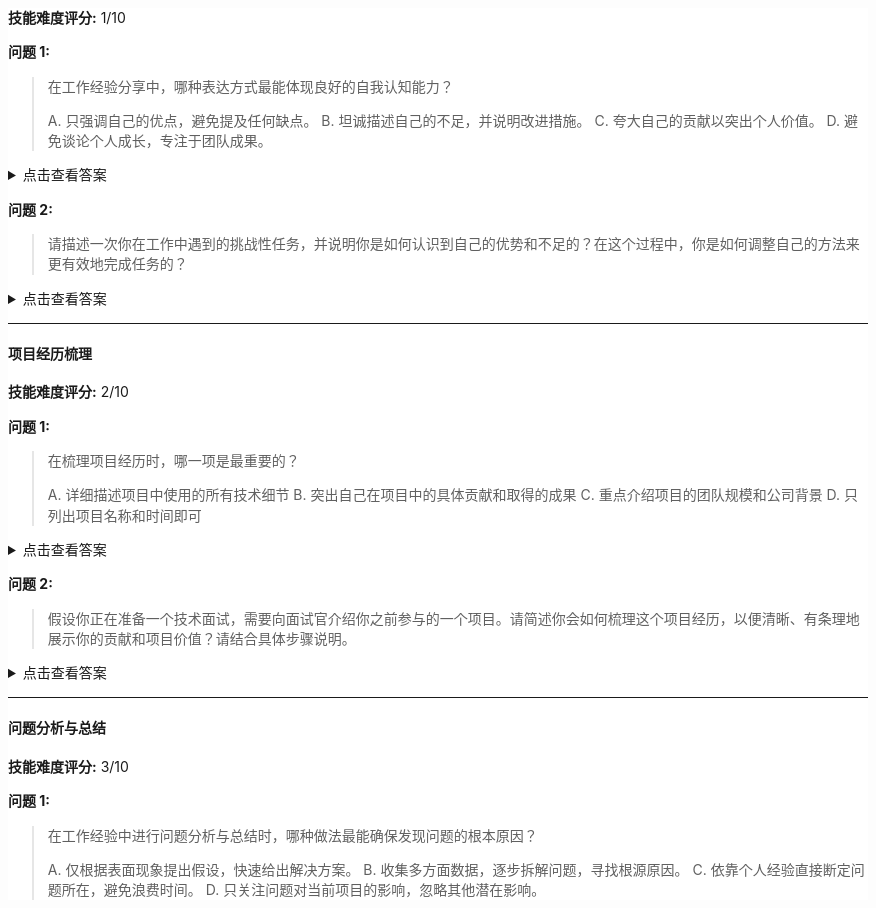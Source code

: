 **技能难度评分:** 1/10

**问题 1:**

> 在工作经验分享中，哪种表达方式最能体现良好的自我认知能力？
> 
> A. 只强调自己的优点，避免提及任何缺点。
> B. 坦诚描述自己的不足，并说明改进措施。
> C. 夸大自己的贡献以突出个人价值。
> D. 避免谈论个人成长，专注于团队成果。

<details><summary>点击查看答案</summary></details>

**问题 2:**

> 请描述一次你在工作中遇到的挑战性任务，并说明你是如何认识到自己的优势和不足的？在这个过程中，你是如何调整自己的方法来更有效地完成任务的？

<details><summary>点击查看答案</summary></details>

---

<a id='项目经历梳理'></a>
#### 项目经历梳理

**技能难度评分:** 2/10

**问题 1:**

> 在梳理项目经历时，哪一项是最重要的？
> 
> A. 详细描述项目中使用的所有技术细节
> B. 突出自己在项目中的具体贡献和取得的成果
> C. 重点介绍项目的团队规模和公司背景
> D. 只列出项目名称和时间即可

<details><summary>点击查看答案</summary></details>

**问题 2:**

> 假设你正在准备一个技术面试，需要向面试官介绍你之前参与的一个项目。请简述你会如何梳理这个项目经历，以便清晰、有条理地展示你的贡献和项目价值？请结合具体步骤说明。

<details><summary>点击查看答案</summary></details>

---

<a id='问题分析与总结'></a>
#### 问题分析与总结

**技能难度评分:** 3/10

**问题 1:**

> 在工作经验中进行问题分析与总结时，哪种做法最能确保发现问题的根本原因？
> 
> A. 仅根据表面现象提出假设，快速给出解决方案。
> B. 收集多方面数据，逐步拆解问题，寻找根源原因。
> C. 依靠个人经验直接断定问题所在，避免浪费时间。
> D. 只关注问题对当前项目的影响，忽略其他潜在影响。
